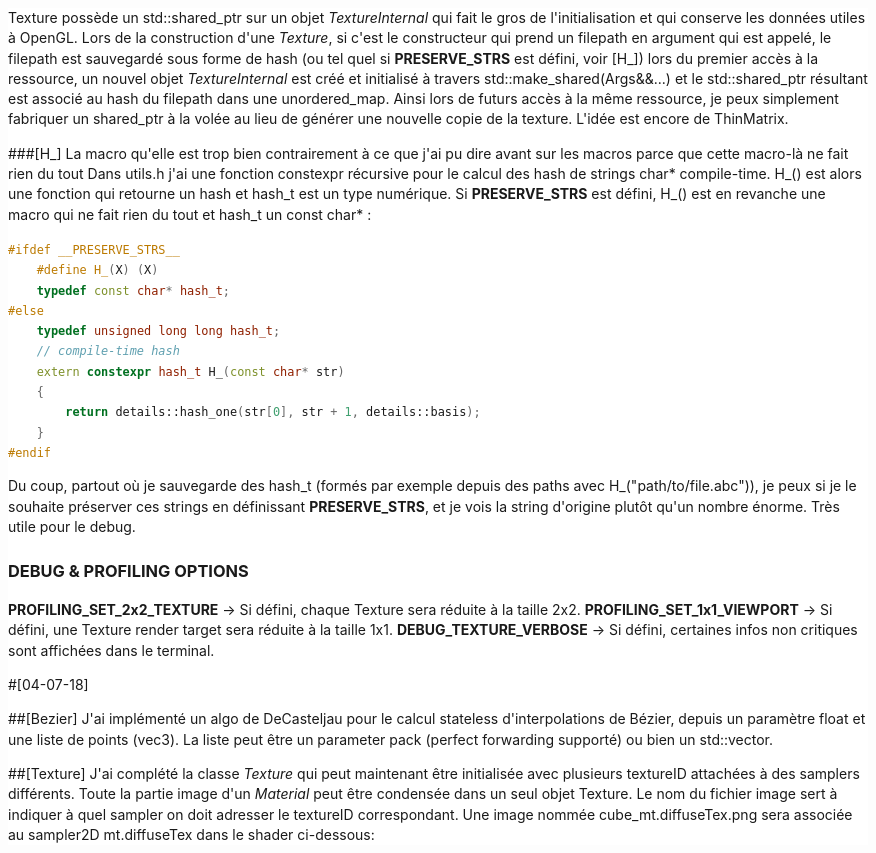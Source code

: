 Texture possède un std::shared_ptr sur un objet _TextureInternal_ qui fait le gros de l'initialisation et qui conserve les données utiles à OpenGL. Lors de la construction d'une _Texture_, si c'est le constructeur qui prend un filepath en argument qui est appelé, le filepath est sauvegardé sous forme de hash (ou tel quel si __PRESERVE_STRS__ est défini, voir [H_]) lors du premier accès à la ressource, un nouvel objet _TextureInternal_ est créé et initialisé à travers std::make_shared<TextureInternal>(Args&&...) et le std::shared_ptr résultant est associé au hash du filepath dans une unordered_map. Ainsi lors de futurs accès à la même ressource, je peux simplement fabriquer un shared_ptr à la volée au lieu de générer une nouvelle copie de la texture. L'idée est encore de ThinMatrix.

###[H_] La macro qu'elle est trop bien contrairement à ce que j'ai pu dire avant sur les macros parce que cette macro-là ne fait rien du tout
Dans utils.h j'ai une fonction constexpr récursive pour le calcul des hash de strings char* compile-time. H_() est alors une fonction qui retourne un hash et hash_t est un type numérique. Si __PRESERVE_STRS__ est défini, H_() est en revanche une macro qui ne fait rien du tout et hash_t un const char* :

```cpp
#ifdef __PRESERVE_STRS__
    #define H_(X) (X)
    typedef const char* hash_t;
#else
    typedef unsigned long long hash_t;
    // compile-time hash
    extern constexpr hash_t H_(const char* str)
    {
        return details::hash_one(str[0], str + 1, details::basis);
    }
#endif
```

Du coup, partout où je sauvegarde des hash_t (formés par exemple depuis des paths avec H_("path/to/file.abc")), je peux si je le souhaite préserver ces strings en définissant __PRESERVE_STRS__, et je vois la string d'origine plutôt qu'un nombre énorme. Très utile pour le debug.

### DEBUG & PROFILING OPTIONS
__PROFILING_SET_2x2_TEXTURE__   -> Si défini, chaque Texture sera réduite à la taille 2x2.
__PROFILING_SET_1x1_VIEWPORT__  -> Si défini, une Texture render target sera réduite à la taille 1x1.
__DEBUG_TEXTURE_VERBOSE__       -> Si défini, certaines infos non critiques sont affichées dans le terminal.

#[04-07-18]

##[Bezier]
J'ai implémenté un algo de DeCasteljau pour le calcul stateless d'interpolations de Bézier, depuis un paramètre float et une liste de points (vec3). La liste peut être un parameter pack (perfect forwarding supporté) ou bien un std::vector<vec3>.

##[Texture]
J'ai complété la classe _Texture_ qui peut maintenant être initialisée avec plusieurs textureID attachées à des samplers différents. Toute la partie image d'un _Material_ peut être condensée dans un seul objet Texture.
Le nom du fichier image sert à indiquer à quel sampler on doit adresser le textureID correspondant.
Une image nommée cube_mt.diffuseTex.png sera associée au sampler2D mt.diffuseTex dans le shader ci-dessous:

